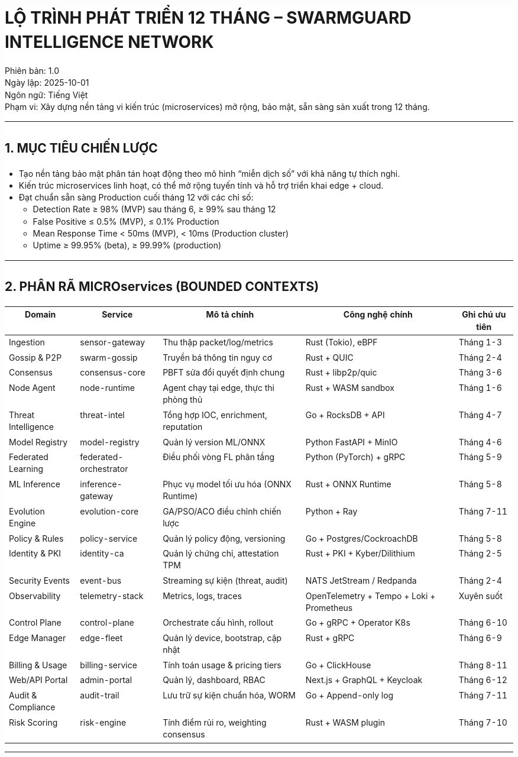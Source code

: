 # LỘ TRÌNH PHÁT TRIỂN 12 THÁNG – SWARMGUARD INTELLIGENCE NETWORK

Phiên bản: 1.0  
Ngày lập: 2025-10-01  
Ngôn ngữ: Tiếng Việt  
Phạm vi: Xây dựng nền tảng vi kiến trúc (microservices) mở rộng, bảo mật, sẵn sàng sản xuất trong 12 tháng.

---
## 1. MỤC TIÊU CHIẾN LƯỢC
- Tạo nền tảng bảo mật phân tán hoạt động theo mô hình “miễn dịch số” với khả năng tự thích nghi.  
- Kiến trúc microservices linh hoạt, có thể mở rộng tuyến tính và hỗ trợ triển khai edge + cloud.  
- Đạt chuẩn sẵn sàng Production cuối tháng 12 với các chỉ số:  
  - Detection Rate ≥ 98% (MVP) sau tháng 6, ≥ 99% sau tháng 12  
  - False Positive ≤ 0.5% (MVP), ≤ 0.1% Production  
  - Mean Response Time < 50ms (MVP), < 10ms (Production cluster)  
  - Uptime ≥ 99.95% (beta), ≥ 99.99% (production)  

---
## 2. PHÂN RÃ MICROservices (BOUNDED CONTEXTS)
| Domain | Service | Mô tả chính | Công nghệ chính | Ghi chú ưu tiên |
|--------|---------|-------------|-----------------|-----------------|
| Ingestion | sensor-gateway | Thu thập packet/log/metrics | Rust (Tokio), eBPF | Tháng 1-3 |
| Gossip & P2P | swarm-gossip | Truyền bá thông tin nguy cơ | Rust + QUIC | Tháng 2-4 |
| Consensus | consensus-core | PBFT sửa đổi quyết định chung | Rust + libp2p/quic | Tháng 3-6 |
| Node Agent | node-runtime | Agent chạy tại edge, thực thi phòng thủ | Rust + WASM sandbox | Tháng 1-6 |
| Threat Intelligence | threat-intel | Tổng hợp IOC, enrichment, reputation | Go + RocksDB + API | Tháng 4-7 |
| Model Registry | model-registry | Quản lý version ML/ONNX | Python FastAPI + MinIO | Tháng 4-6 |
| Federated Learning | federated-orchestrator | Điều phối vòng FL phân tầng | Python (PyTorch) + gRPC | Tháng 5-9 |
| ML Inference | inference-gateway | Phục vụ model tối ưu hóa (ONNX Runtime) | Rust + ONNX Runtime | Tháng 5-8 |
| Evolution Engine | evolution-core | GA/PSO/ACO điều chỉnh chiến lược | Python + Ray | Tháng 7-11 |
| Policy & Rules | policy-service | Quản lý policy động, versioning | Go + Postgres/CockroachDB | Tháng 5-8 |
| Identity & PKI | identity-ca | Quản lý chứng chỉ, attestation TPM | Rust + PKI + Kyber/Dilithium | Tháng 2-5 |
| Security Events | event-bus | Streaming sự kiện (threat, audit) | NATS JetStream / Redpanda | Tháng 2-4 |
| Observability | telemetry-stack | Metrics, logs, traces | OpenTelemetry + Tempo + Loki + Prometheus | Xuyên suốt |
| Control Plane | control-plane | Orchestrate cấu hình, rollout | Go + gRPC + Operator K8s | Tháng 6-10 |
| Edge Manager | edge-fleet | Quản lý device, bootstrap, cập nhật | Rust + gRPC | Tháng 6-9 |
| Billing & Usage | billing-service | Tính toán usage & pricing tiers | Go + ClickHouse | Tháng 8-11 |
| Web/API Portal | admin-portal | Quản lý, dashboard, RBAC | Next.js + GraphQL + Keycloak | Tháng 6-12 |
| Audit & Compliance | audit-trail | Lưu trữ sự kiện chuẩn hóa, WORM | Go + Append-only log | Tháng 7-11 |
| Risk Scoring | risk-engine | Tính điểm rủi ro, weighting consensus | Rust + WASM plugin | Tháng 7-10 |

---